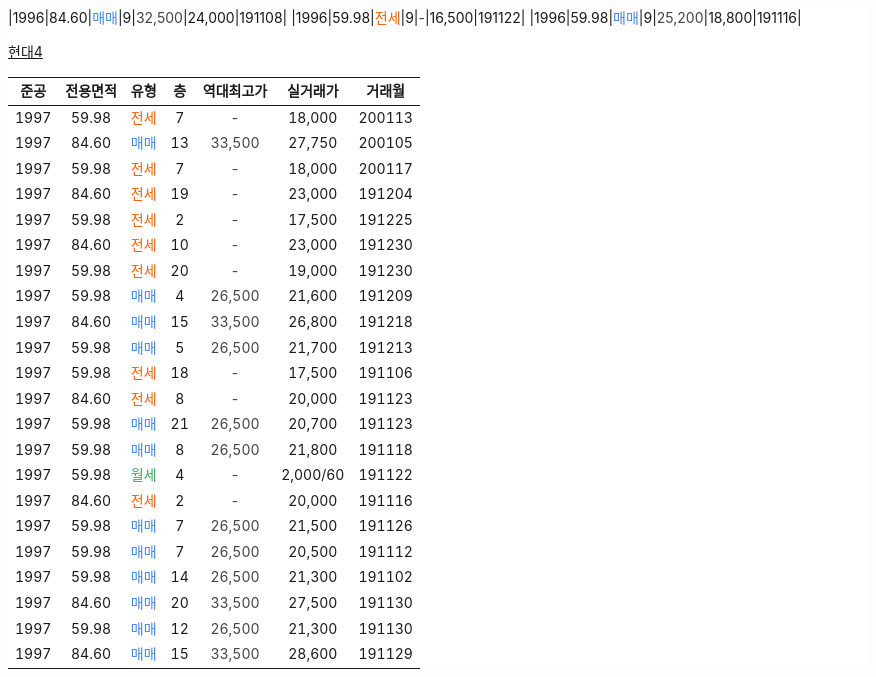 |1996|84.60|<span style="color:#4285f3">매매</span>|9|<span style="color:#444444">32,500</span>|24,000|191108|
|1996|59.98|<span style="color:#ff5a00">전세</span>|9|<span style="color:#444444">-</span>|16,500|191122|
|1996|59.98|<span style="color:#4285f3">매매</span>|9|<span style="color:#444444">25,200</span>|18,800|191116|

[현대4](https://search.naver.com/search.naver?query=%EC%9D%B8%EC%B2%9C%EA%B4%91%EC%97%AD%EC%8B%9C+%EC%97%B0%EC%88%98%EA%B5%AC+%EC%98%A5%EB%A0%A8%EB%8F%99+%ED%98%84%EB%8C%804)

|준공|전용면적|유형|층|역대최고가|실거래가|거래월|
|:---:|:---:|:---:|:---:|:---:|:---:|:---:|
|1997|59.98|<span style="color:#ff5a00">전세</span>|7|<span style="color:#444444">-</span>|18,000|200113|
|1997|84.60|<span style="color:#4285f3">매매</span>|13|<span style="color:#444444">33,500</span>|27,750|200105|
|1997|59.98|<span style="color:#ff5a00">전세</span>|7|<span style="color:#444444">-</span>|18,000|200117|
|1997|84.60|<span style="color:#ff5a00">전세</span>|19|<span style="color:#444444">-</span>|23,000|191204|
|1997|59.98|<span style="color:#ff5a00">전세</span>|2|<span style="color:#444444">-</span>|17,500|191225|
|1997|84.60|<span style="color:#ff5a00">전세</span>|10|<span style="color:#444444">-</span>|23,000|191230|
|1997|59.98|<span style="color:#ff5a00">전세</span>|20|<span style="color:#444444">-</span>|19,000|191230|
|1997|59.98|<span style="color:#4285f3">매매</span>|4|<span style="color:#444444">26,500</span>|21,600|191209|
|1997|84.60|<span style="color:#4285f3">매매</span>|15|<span style="color:#444444">33,500</span>|26,800|191218|
|1997|59.98|<span style="color:#4285f3">매매</span>|5|<span style="color:#444444">26,500</span>|21,700|191213|
|1997|59.98|<span style="color:#ff5a00">전세</span>|18|<span style="color:#444444">-</span>|17,500|191106|
|1997|84.60|<span style="color:#ff5a00">전세</span>|8|<span style="color:#444444">-</span>|20,000|191123|
|1997|59.98|<span style="color:#4285f3">매매</span>|21|<span style="color:#444444">26,500</span>|20,700|191123|
|1997|59.98|<span style="color:#4285f3">매매</span>|8|<span style="color:#444444">26,500</span>|21,800|191118|
|1997|59.98|<span style="color:#34a853">월세</span>|4|<span style="color:#444444">-</span>|2,000/60|191122|
|1997|84.60|<span style="color:#ff5a00">전세</span>|2|<span style="color:#444444">-</span>|20,000|191116|
|1997|59.98|<span style="color:#4285f3">매매</span>|7|<span style="color:#444444">26,500</span>|21,500|191126|
|1997|59.98|<span style="color:#4285f3">매매</span>|7|<span style="color:#444444">26,500</span>|20,500|191112|
|1997|59.98|<span style="color:#4285f3">매매</span>|14|<span style="color:#444444">26,500</span>|21,300|191102|
|1997|84.60|<span style="color:#4285f3">매매</span>|20|<span style="color:#444444">33,500</span>|27,500|191130|
|1997|59.98|<span style="color:#4285f3">매매</span>|12|<span style="color:#444444">26,500</span>|21,300|191130|
|1997|84.60|<span style="color:#4285f3">매매</span>|15|<span style="color:#444444">33,500</span>|28,600|191129|


<script async src="//pagead2.googlesyndication.com/pagead/js/adsbygoogle.js"></script>

<ins class="adsbygoogle"
     style="display:block"
     data-ad-client="ca-pub-1142216861245946"
     data-ad-slot="4805727019"
     data-ad-format="auto"
     data-full-width-responsive="true"></ins>
<script>
(adsbygoogle = window.adsbygoogle || []).push({});
</script>
